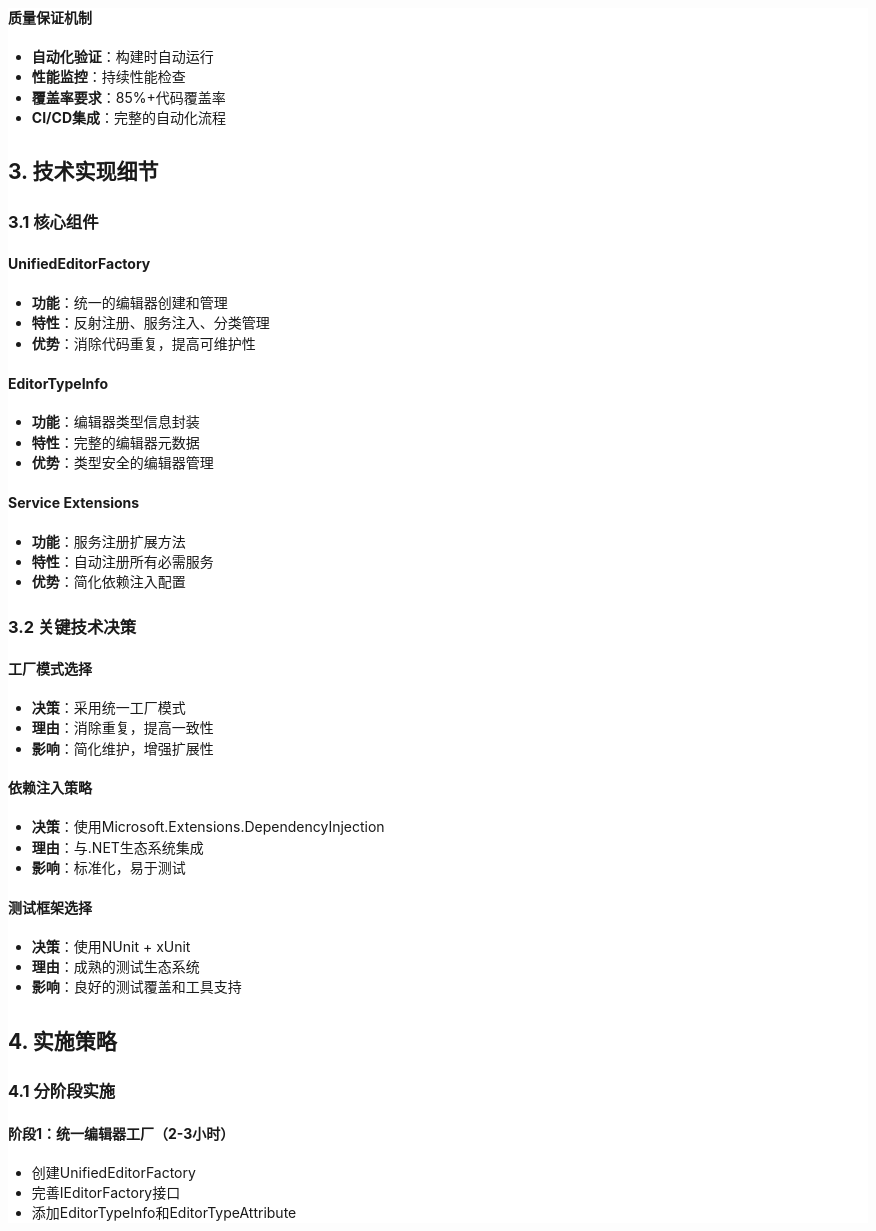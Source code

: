 #### 质量保证机制
- **自动化验证**：构建时自动运行
- **性能监控**：持续性能检查
- **覆盖率要求**：85%+代码覆盖率
- **CI/CD集成**：完整的自动化流程

## 3. 技术实现细节

### 3.1 核心组件

#### UnifiedEditorFactory
- **功能**：统一的编辑器创建和管理
- **特性**：反射注册、服务注入、分类管理
- **优势**：消除代码重复，提高可维护性

#### EditorTypeInfo
- **功能**：编辑器类型信息封装
- **特性**：完整的编辑器元数据
- **优势**：类型安全的编辑器管理

#### Service Extensions
- **功能**：服务注册扩展方法
- **特性**：自动注册所有必需服务
- **优势**：简化依赖注入配置

### 3.2 关键技术决策

#### 工厂模式选择
- **决策**：采用统一工厂模式
- **理由**：消除重复，提高一致性
- **影响**：简化维护，增强扩展性

#### 依赖注入策略
- **决策**：使用Microsoft.Extensions.DependencyInjection
- **理由**：与.NET生态系统集成
- **影响**：标准化，易于测试

#### 测试框架选择
- **决策**：使用NUnit + xUnit
- **理由**：成熟的测试生态系统
- **影响**：良好的测试覆盖和工具支持

## 4. 实施策略

### 4.1 分阶段实施

#### 阶段1：统一编辑器工厂（2-3小时）
- 创建UnifiedEditorFactory
- 完善IEditorFactory接口
- 添加EditorTypeInfo和EditorTypeAttribute
